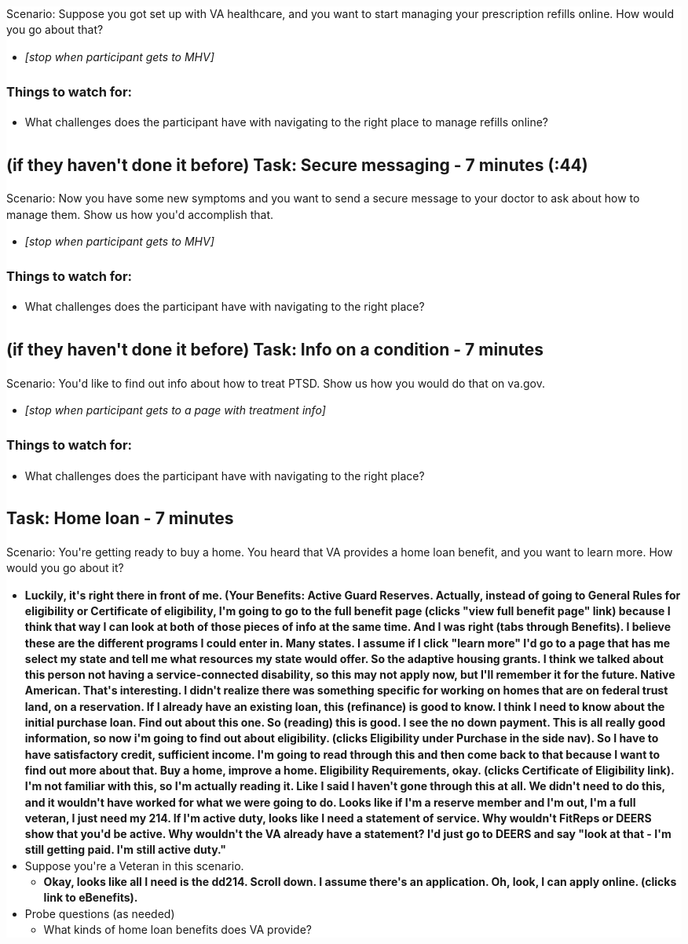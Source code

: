Scenario: Suppose you got set up with VA healthcare, and you want to start managing your prescription refills online. How would you go about that?

* _\[stop when participant gets to MHV\]_

### Things to watch for:

* What challenges does the participant have with navigating to the right place to manage refills online?

## \(if they haven't done it before\) Task: Secure messaging - 7 minutes \(:44\)

Scenario: Now you have some new symptoms and you want to send a secure message to your doctor to ask about how to manage them. Show us how you'd accomplish that.

* _\[stop when participant gets to MHV\]_

### Things to watch for:

* What challenges does the participant have with navigating to the right place?

## \(if they haven't done it before\) Task: Info on a condition - 7 minutes

Scenario: You'd like to find out info about how to treat PTSD. Show us how you would do that on va.gov.

* _\[stop when participant gets to a page with treatment info\]_

### Things to watch for:

* What challenges does the participant have with navigating to the right place?

## Task: Home loan - 7 minutes

Scenario: You're getting ready to buy a home. You heard that VA provides a home loan benefit, and you want to learn more. How would you go about it?

* **Luckily, it's right there in front of me. \(Your Benefits: Active Guard Reserves. Actually, instead of going to General Rules for eligibility or Certificate of eligibility, I'm going to go to the full benefit page \(clicks "view full benefit page" link\) because I think that way I can look at both of those pieces of info at the same time. And I was right \(tabs through Benefits\). I believe these are the different programs I could enter in. Many states. I assume if I click "learn more" I'd go to a page that has me select my state and tell me what resources my state would offer. So the adaptive housing grants. I think we talked about this person not having a service-connected disability, so this may not apply now, but I'll remember it for the future. Native American. That's interesting. I didn't realize there was something specific for working on homes that are on federal trust land, on a reservation. If I already have an existing loan, this \(refinance\) is good to know. I think I need to know about the initial purchase loan. Find out about this one. So \(reading\) this is good. I see the no down payment. This is all really good information, so now i'm going to find out about eligibility. \(clicks Eligibility under Purchase in the side nav\). So I have to have satisfactory credit, sufficient income. I'm going to read through this and then come back to that because I want to find out more about that. Buy a home, improve a home. Eligibility Requirements, okay. \(clicks Certificate of Eligibility link\). I'm not familiar with this, so I'm actually reading it. Like I said I haven't gone through this at all. We didn't need to do this, and it wouldn't have worked for what we were going to do. Looks like if I'm a reserve member and I'm out, I'm a full veteran, I just need my 214. If I'm active duty, looks like I need a statement of service. Why wouldn't FitReps or DEERS show that you'd be active. Why wouldn't the VA already have a statement? I'd just go to DEERS and say "look at that - I'm still getting paid. I'm still active duty."**
* Suppose you're a Veteran in this scenario.
  * **Okay, looks like all I need is the dd214. Scroll down. I assume there's an application. Oh, look, I can apply online. \(clicks link to eBenefits\).**
* Probe questions \(as needed\)
  * What kinds of home loan benefits does VA provide?